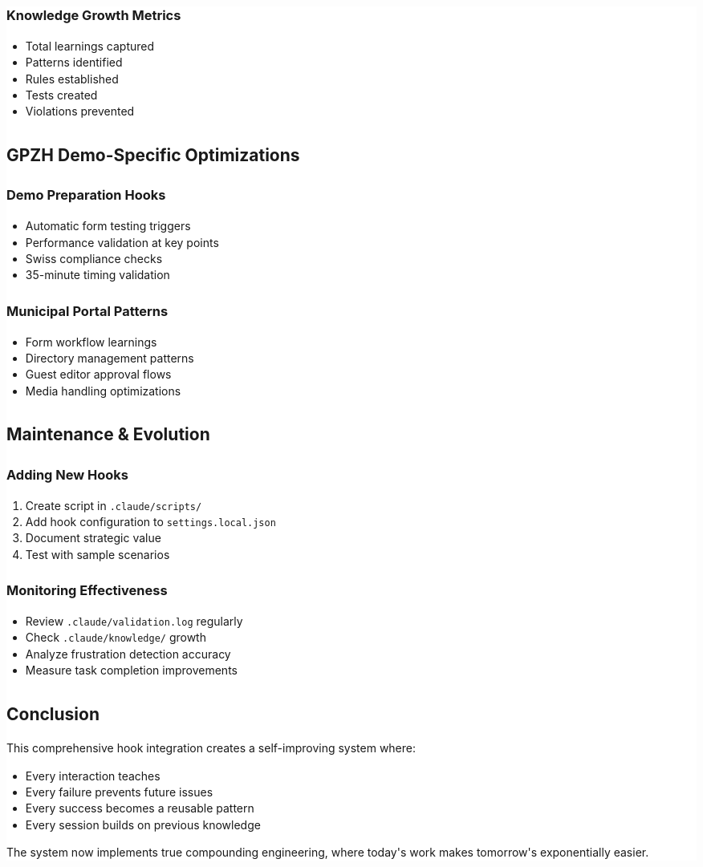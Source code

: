 ### Knowledge Growth Metrics
- Total learnings captured
- Patterns identified
- Rules established
- Tests created
- Violations prevented

## GPZH Demo-Specific Optimizations

### Demo Preparation Hooks
- Automatic form testing triggers
- Performance validation at key points
- Swiss compliance checks
- 35-minute timing validation

### Municipal Portal Patterns
- Form workflow learnings
- Directory management patterns
- Guest editor approval flows
- Media handling optimizations

## Maintenance & Evolution

### Adding New Hooks
1. Create script in `.claude/scripts/`
2. Add hook configuration to `settings.local.json`
3. Document strategic value
4. Test with sample scenarios

### Monitoring Effectiveness
- Review `.claude/validation.log` regularly
- Check `.claude/knowledge/` growth
- Analyze frustration detection accuracy
- Measure task completion improvements

## Conclusion

This comprehensive hook integration creates a self-improving system where:
- Every interaction teaches
- Every failure prevents future issues
- Every success becomes a reusable pattern
- Every session builds on previous knowledge

The system now implements true compounding engineering, where today's work makes tomorrow's exponentially easier.